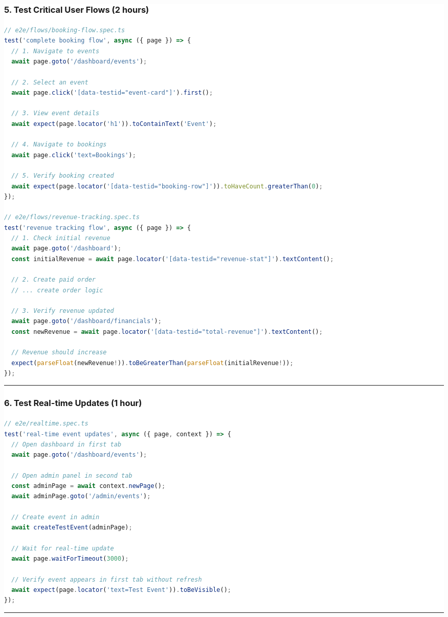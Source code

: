 
### 5. Test Critical User Flows (2 hours)

```typescript
// e2e/flows/booking-flow.spec.ts
test('complete booking flow', async ({ page }) => {
  // 1. Navigate to events
  await page.goto('/dashboard/events');

  // 2. Select an event
  await page.click('[data-testid="event-card"]').first();

  // 3. View event details
  await expect(page.locator('h1')).toContainText('Event');

  // 4. Navigate to bookings
  await page.click('text=Bookings');

  // 5. Verify booking created
  await expect(page.locator('[data-testid="booking-row"]')).toHaveCount.greaterThan(0);
});

// e2e/flows/revenue-tracking.spec.ts
test('revenue tracking flow', async ({ page }) => {
  // 1. Check initial revenue
  await page.goto('/dashboard');
  const initialRevenue = await page.locator('[data-testid="revenue-stat"]').textContent();

  // 2. Create paid order
  // ... create order logic

  // 3. Verify revenue updated
  await page.goto('/dashboard/financials');
  const newRevenue = await page.locator('[data-testid="total-revenue"]').textContent();

  // Revenue should increase
  expect(parseFloat(newRevenue!)).toBeGreaterThan(parseFloat(initialRevenue!));
});
```

---

### 6. Test Real-time Updates (1 hour)

```typescript
// e2e/realtime.spec.ts
test('real-time event updates', async ({ page, context }) => {
  // Open dashboard in first tab
  await page.goto('/dashboard/events');

  // Open admin panel in second tab
  const adminPage = await context.newPage();
  await adminPage.goto('/admin/events');

  // Create event in admin
  await createTestEvent(adminPage);

  // Wait for real-time update
  await page.waitForTimeout(3000);

  // Verify event appears in first tab without refresh
  await expect(page.locator('text=Test Event')).toBeVisible();
});
```

---